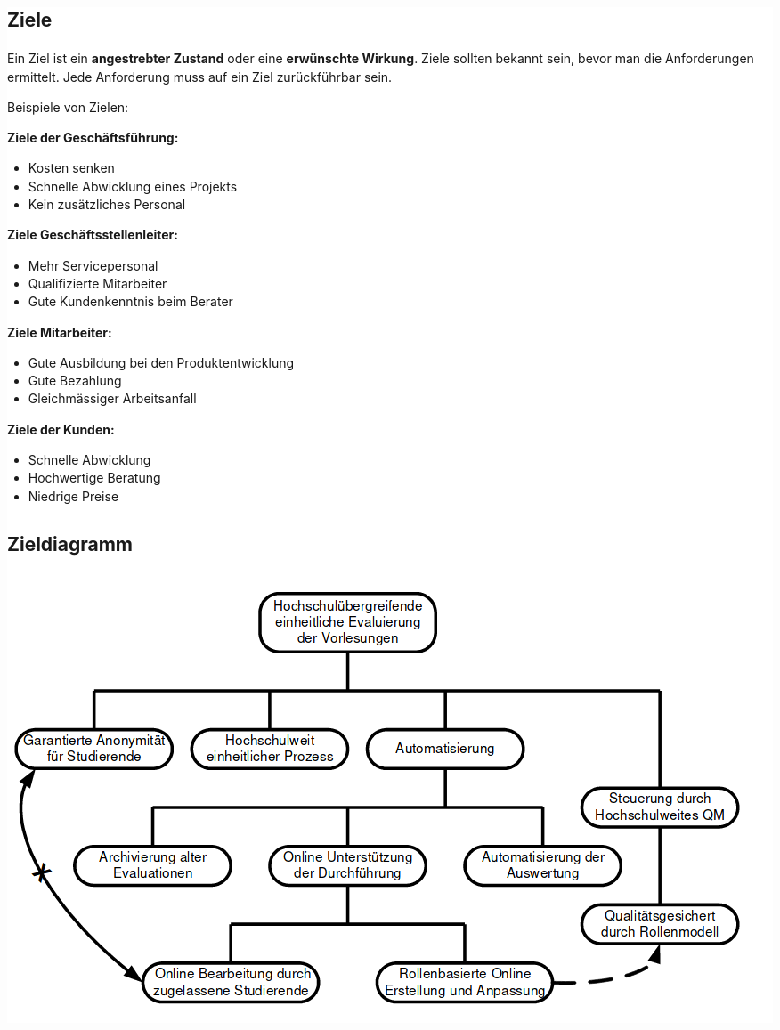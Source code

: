 ## Ziele

Ein Ziel ist ein **angestrebter Zustand** oder eine **erwünschte Wirkung**. Ziele sollten bekannt sein, bevor man die Anforderungen ermittelt. Jede Anforderung muss auf ein Ziel zurückführbar sein.

Beispiele von Zielen:

**Ziele der Geschäftsführung:**

* Kosten senken
* Schnelle Abwicklung eines Projekts
* Kein zusätzliches Personal

**Ziele Geschäftsstellenleiter:**

* Mehr Servicepersonal
* Qualifizierte Mitarbeiter
* Gute Kundenkenntnis beim Berater

**Ziele Mitarbeiter:**

* Gute Ausbildung bei den Produktentwicklung
* Gute Bezahlung
* Gleichmässiger Arbeitsanfall

**Ziele der Kunden:**

* Schnelle Abwicklung
* Hochwertige Beratung
* Niedrige Preise


## Zieldiagramm

![Zieldiagramm](./img/zieldia.png)
